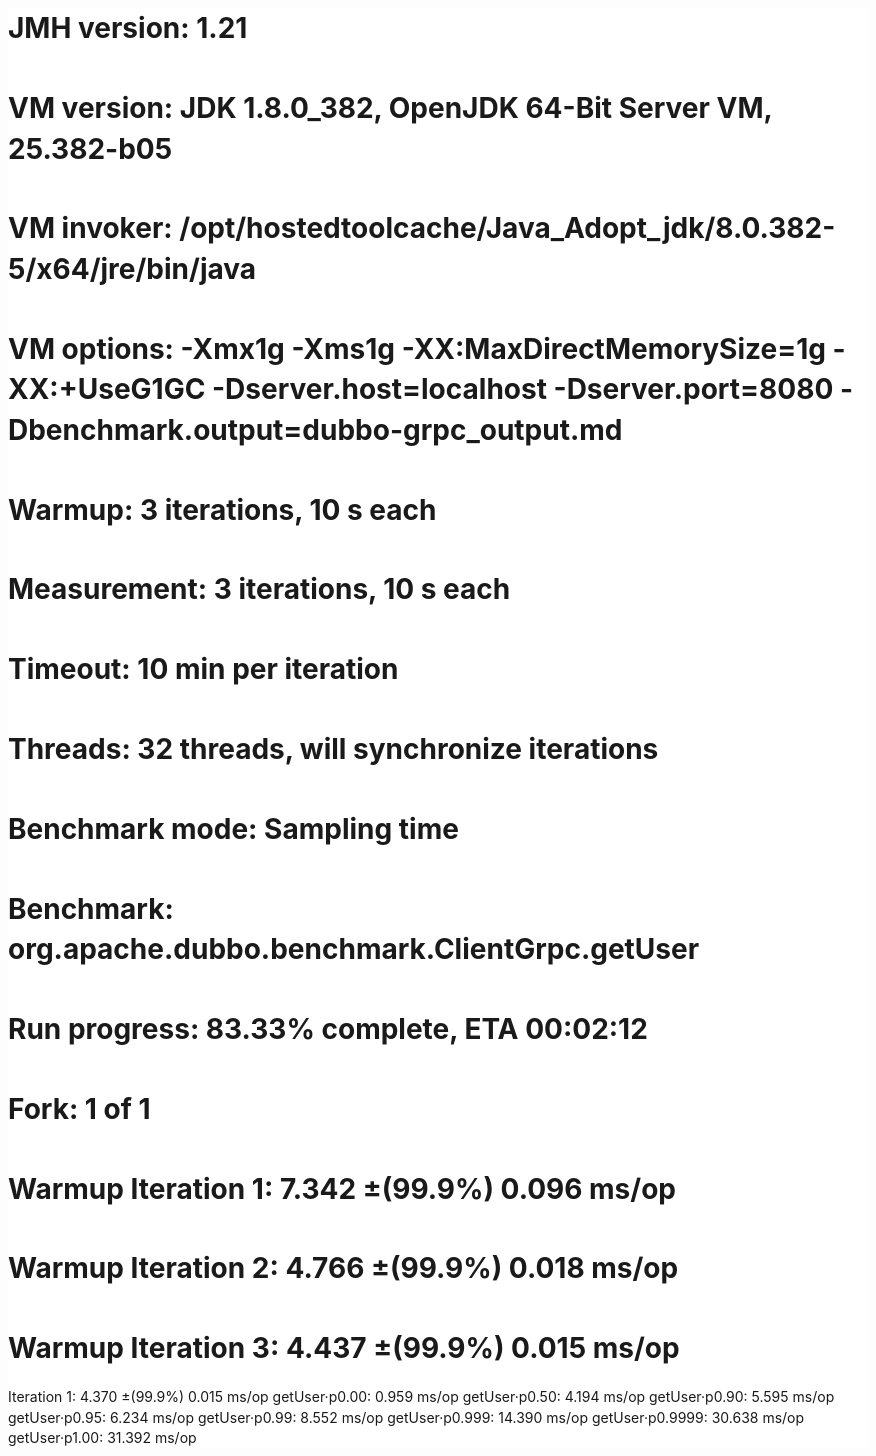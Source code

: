
# JMH version: 1.21
# VM version: JDK 1.8.0_382, OpenJDK 64-Bit Server VM, 25.382-b05
# VM invoker: /opt/hostedtoolcache/Java_Adopt_jdk/8.0.382-5/x64/jre/bin/java
# VM options: -Xmx1g -Xms1g -XX:MaxDirectMemorySize=1g -XX:+UseG1GC -Dserver.host=localhost -Dserver.port=8080 -Dbenchmark.output=dubbo-grpc_output.md
# Warmup: 3 iterations, 10 s each
# Measurement: 3 iterations, 10 s each
# Timeout: 10 min per iteration
# Threads: 32 threads, will synchronize iterations
# Benchmark mode: Sampling time
# Benchmark: org.apache.dubbo.benchmark.ClientGrpc.getUser

# Run progress: 83.33% complete, ETA 00:02:12
# Fork: 1 of 1
# Warmup Iteration   1: 7.342 ±(99.9%) 0.096 ms/op
# Warmup Iteration   2: 4.766 ±(99.9%) 0.018 ms/op
# Warmup Iteration   3: 4.437 ±(99.9%) 0.015 ms/op
Iteration   1: 4.370 ±(99.9%) 0.015 ms/op
                 getUser·p0.00:   0.959 ms/op
                 getUser·p0.50:   4.194 ms/op
                 getUser·p0.90:   5.595 ms/op
                 getUser·p0.95:   6.234 ms/op
                 getUser·p0.99:   8.552 ms/op
                 getUser·p0.999:  14.390 ms/op
                 getUser·p0.9999: 30.638 ms/op
                 getUser·p1.00:   31.392 ms/op
